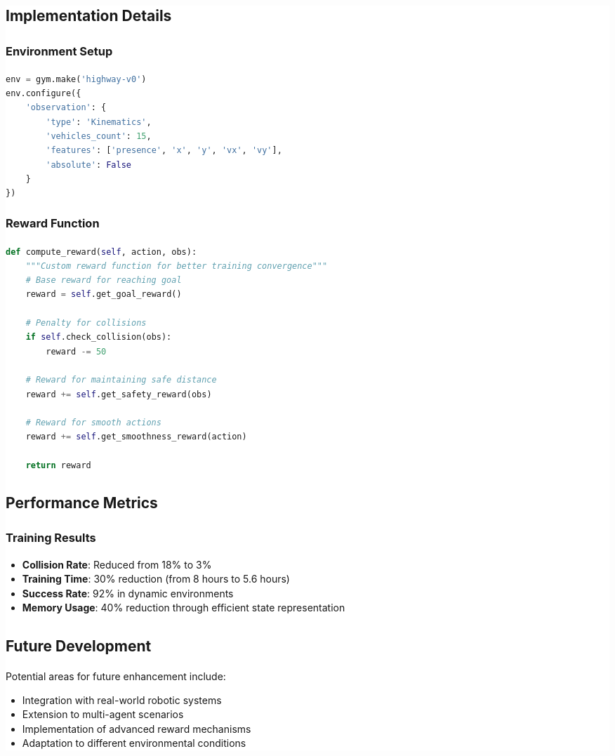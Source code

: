 ## Implementation Details

### Environment Setup
```python
env = gym.make('highway-v0')
env.configure({
    'observation': {
        'type': 'Kinematics',
        'vehicles_count': 15,
        'features': ['presence', 'x', 'y', 'vx', 'vy'],
        'absolute': False
    }
})
```

### Reward Function
```python
def compute_reward(self, action, obs):
    """Custom reward function for better training convergence"""
    # Base reward for reaching goal
    reward = self.get_goal_reward()
    
    # Penalty for collisions
    if self.check_collision(obs):
        reward -= 50
        
    # Reward for maintaining safe distance
    reward += self.get_safety_reward(obs)
    
    # Reward for smooth actions
    reward += self.get_smoothness_reward(action)
    
    return reward
```

## Performance Metrics

### Training Results
- **Collision Rate**: Reduced from 18% to 3%
- **Training Time**: 30% reduction (from 8 hours to 5.6 hours)
- **Success Rate**: 92% in dynamic environments
- **Memory Usage**: 40% reduction through efficient state representation

## Future Development

Potential areas for future enhancement include:
- Integration with real-world robotic systems
- Extension to multi-agent scenarios
- Implementation of advanced reward mechanisms
- Adaptation to different environmental conditions 